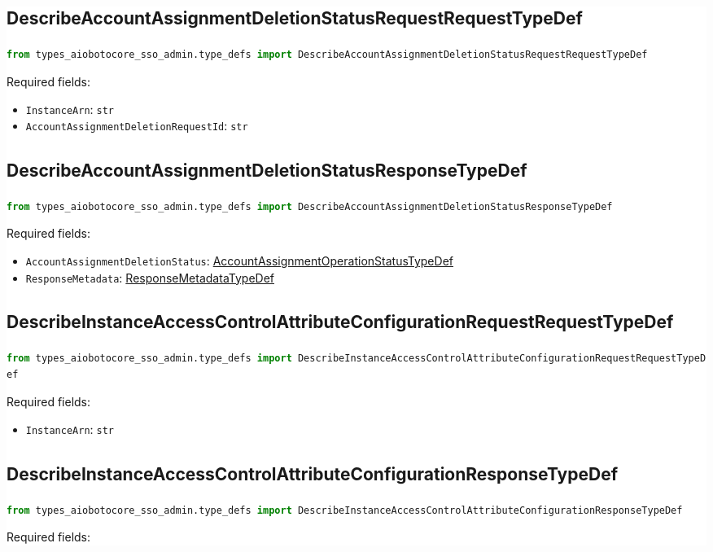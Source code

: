 <a id="describeaccountassignmentdeletionstatusrequestrequesttypedef"></a>

## DescribeAccountAssignmentDeletionStatusRequestRequestTypeDef

```python
from types_aiobotocore_sso_admin.type_defs import DescribeAccountAssignmentDeletionStatusRequestRequestTypeDef
```

Required fields:

- `InstanceArn`: `str`
- `AccountAssignmentDeletionRequestId`: `str`

<a id="describeaccountassignmentdeletionstatusresponsetypedef"></a>

## DescribeAccountAssignmentDeletionStatusResponseTypeDef

```python
from types_aiobotocore_sso_admin.type_defs import DescribeAccountAssignmentDeletionStatusResponseTypeDef
```

Required fields:

- `AccountAssignmentDeletionStatus`:
  [AccountAssignmentOperationStatusTypeDef](./type_defs.md#accountassignmentoperationstatustypedef)
- `ResponseMetadata`:
  [ResponseMetadataTypeDef](./type_defs.md#responsemetadatatypedef)

<a id="describeinstanceaccesscontrolattributeconfigurationrequestrequesttypedef"></a>

## DescribeInstanceAccessControlAttributeConfigurationRequestRequestTypeDef

```python
from types_aiobotocore_sso_admin.type_defs import DescribeInstanceAccessControlAttributeConfigurationRequestRequestTypeDef
```

Required fields:

- `InstanceArn`: `str`

<a id="describeinstanceaccesscontrolattributeconfigurationresponsetypedef"></a>

## DescribeInstanceAccessControlAttributeConfigurationResponseTypeDef

```python
from types_aiobotocore_sso_admin.type_defs import DescribeInstanceAccessControlAttributeConfigurationResponseTypeDef
```

Required fields:
